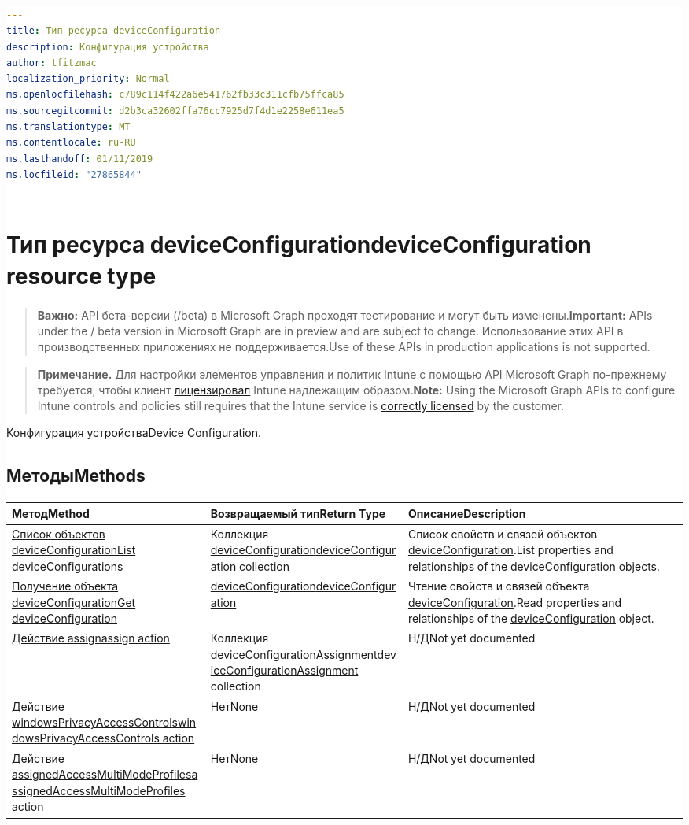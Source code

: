 ```yaml
---
title: Тип ресурса deviceConfiguration
description: Конфигурация устройства
author: tfitzmac
localization_priority: Normal
ms.openlocfilehash: c789c114f422a6e541762fb33c311cfb75ffca85
ms.sourcegitcommit: d2b3ca32602ffa76cc7925d7f4d1e2258e611ea5
ms.translationtype: MT
ms.contentlocale: ru-RU
ms.lasthandoff: 01/11/2019
ms.locfileid: "27865844"
---
```

# <a name="deviceconfiguration-resource-type"></a><span data-ttu-id="4329d-103">Тип ресурса deviceConfiguration</span><span class="sxs-lookup"><span data-stu-id="4329d-103">deviceConfiguration resource type</span></span>

> <span data-ttu-id="4329d-104">**Важно:** API бета-версии (/beta) в Microsoft Graph проходят тестирование и могут быть изменены.</span><span class="sxs-lookup"><span data-stu-id="4329d-104">**Important:** APIs under the / beta version in Microsoft Graph are in preview and are subject to change.</span></span> <span data-ttu-id="4329d-105">Использование этих API в производственных приложениях не поддерживается.</span><span class="sxs-lookup"><span data-stu-id="4329d-105">Use of these APIs in production applications is not supported.</span></span>

> <span data-ttu-id="4329d-106">**Примечание.** Для настройки элементов управления и политик Intune с помощью API Microsoft Graph по-прежнему требуется, чтобы клиент [лицензировал](https://go.microsoft.com/fwlink/?linkid=839381) Intune надлежащим образом.</span><span class="sxs-lookup"><span data-stu-id="4329d-106">**Note:** Using the Microsoft Graph APIs to configure Intune controls and policies still requires that the Intune service is [correctly licensed](https://go.microsoft.com/fwlink/?linkid=839381) by the customer.</span></span>

<span data-ttu-id="4329d-107">Конфигурация устройства</span><span class="sxs-lookup"><span data-stu-id="4329d-107">Device Configuration.</span></span>
## <a name="methods"></a><span data-ttu-id="4329d-108">Методы</span><span class="sxs-lookup"><span data-stu-id="4329d-108">Methods</span></span>
|<span data-ttu-id="4329d-109">Метод</span><span class="sxs-lookup"><span data-stu-id="4329d-109">Method</span></span>|<span data-ttu-id="4329d-110">Возвращаемый тип</span><span class="sxs-lookup"><span data-stu-id="4329d-110">Return Type</span></span>|<span data-ttu-id="4329d-111">Описание</span><span class="sxs-lookup"><span data-stu-id="4329d-111">Description</span></span>|
|:---|:---|:---|
|[<span data-ttu-id="4329d-112">Список объектов deviceConfiguration</span><span class="sxs-lookup"><span data-stu-id="4329d-112">List deviceConfigurations</span></span>](../api/intune-deviceconfig-deviceconfiguration-list.md)|<span data-ttu-id="4329d-113">Коллекция [deviceConfiguration](../resources/intune-deviceconfig-deviceconfiguration.md)</span><span class="sxs-lookup"><span data-stu-id="4329d-113">[deviceConfiguration](../resources/intune-deviceconfig-deviceconfiguration.md) collection</span></span>|<span data-ttu-id="4329d-114">Список свойств и связей объектов [deviceConfiguration](../resources/intune-deviceconfig-deviceconfiguration.md).</span><span class="sxs-lookup"><span data-stu-id="4329d-114">List properties and relationships of the [deviceConfiguration](../resources/intune-deviceconfig-deviceconfiguration.md) objects.</span></span>|
|[<span data-ttu-id="4329d-115">Получение объекта deviceConfiguration</span><span class="sxs-lookup"><span data-stu-id="4329d-115">Get deviceConfiguration</span></span>](../api/intune-deviceconfig-deviceconfiguration-get.md)|[<span data-ttu-id="4329d-116">deviceConfiguration</span><span class="sxs-lookup"><span data-stu-id="4329d-116">deviceConfiguration</span></span>](../resources/intune-deviceconfig-deviceconfiguration.md)|<span data-ttu-id="4329d-117">Чтение свойств и связей объекта [deviceConfiguration](../resources/intune-deviceconfig-deviceconfiguration.md).</span><span class="sxs-lookup"><span data-stu-id="4329d-117">Read properties and relationships of the [deviceConfiguration](../resources/intune-deviceconfig-deviceconfiguration.md) object.</span></span>|
|[<span data-ttu-id="4329d-118">Действие assign</span><span class="sxs-lookup"><span data-stu-id="4329d-118">assign action</span></span>](../api/intune-deviceconfig-deviceconfiguration-assign.md)|<span data-ttu-id="4329d-119">Коллекция [deviceConfigurationAssignment](../resources/intune-deviceconfig-deviceconfigurationassignment.md)</span><span class="sxs-lookup"><span data-stu-id="4329d-119">[deviceConfigurationAssignment](../resources/intune-deviceconfig-deviceconfigurationassignment.md) collection</span></span>|<span data-ttu-id="4329d-120">Н/Д</span><span class="sxs-lookup"><span data-stu-id="4329d-120">Not yet documented</span></span>|
|[<span data-ttu-id="4329d-121">Действие windowsPrivacyAccessControls</span><span class="sxs-lookup"><span data-stu-id="4329d-121">windowsPrivacyAccessControls action</span></span>](../api/intune-deviceconfig-deviceconfiguration-windowsprivacyaccesscontrols.md)|<span data-ttu-id="4329d-122">Нет</span><span class="sxs-lookup"><span data-stu-id="4329d-122">None</span></span>|<span data-ttu-id="4329d-123">Н/Д</span><span class="sxs-lookup"><span data-stu-id="4329d-123">Not yet documented</span></span>|
|[<span data-ttu-id="4329d-124">Действие assignedAccessMultiModeProfiles</span><span class="sxs-lookup"><span data-stu-id="4329d-124">assignedAccessMultiModeProfiles action</span></span>](../api/intune-deviceconfig-deviceconfiguration-assignedaccessmultimodeprofiles.md)|<span data-ttu-id="4329d-125">Нет</span><span class="sxs-lookup"><span data-stu-id="4329d-125">None</span></span>|<span data-ttu-id="4329d-126">Н/Д</span><span class="sxs-lookup"><span data-stu-id="4329d-126">Not yet documented</span></span>|
